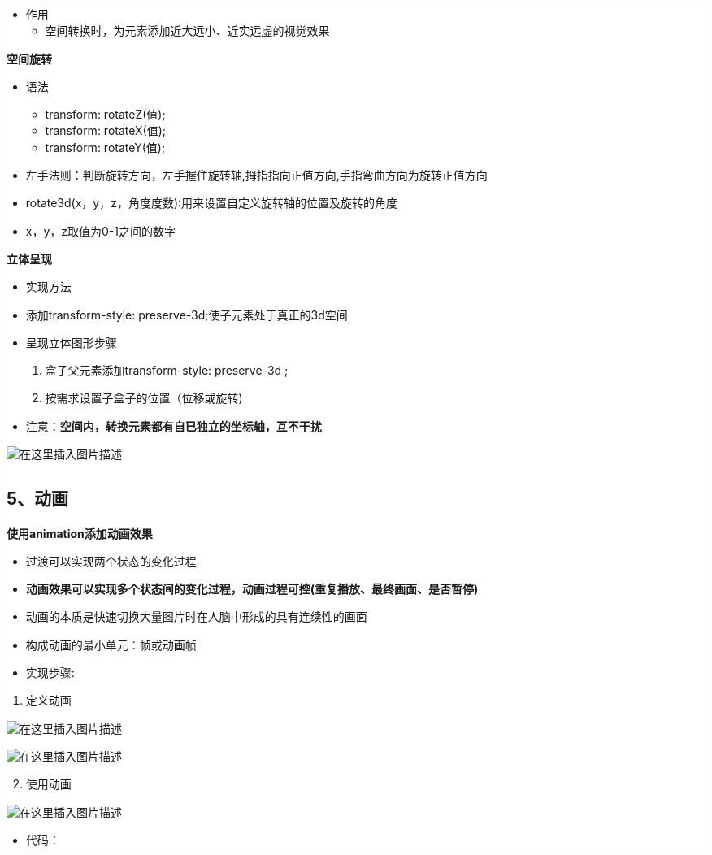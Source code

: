 * 作用
  * 空间转换时，为元素添加近大远小、近实远虚的视觉效果



**空间旋转**

* 语法
	* transform: rotateZ(值);
	* transform: rotateX(值);
	* transform: rotateY(值);

* 左手法则：判断旋转方向，左手握住旋转轴,拇指指向正值方向,手指弯曲方向为旋转正值方向

* rotate3d(x，y，z，角度度数)∶用来设置自定义旋转轴的位置及旋转的角度
* x，y，z取值为0-1之间的数字



**立体呈现**

* 实现方法
* 添加transform-style: preserve-3d;使子元素处于真正的3d空间

* 呈现立体图形步骤

  1. 盒子父元素添加transform-style: preserve-3d ;

  2. 按需求设置子盒子的位置（位移或旋转)

* 注意：**空间内，转换元素都有自已独立的坐标轴，互不干扰**

![在这里插入图片描述](https://img-blog.csdnimg.cn/af02fb4dc6be4878944fef080c22f7a4.png#pic_center)


## 5、动画

**使用animation添加动画效果**

* 过渡可以实现两个状态的变化过程
* **动画效果可以实现多个状态间的变化过程，动画过程可控(重复播放、最终画面、是否暂停)**
* 动画的本质是快速切换大量图片时在人脑中形成的具有连续性的画面

* 构成动画的最小单元︰帧或动画帧

* 实现步骤:

1. 定义动画

![在这里插入图片描述](https://img-blog.csdnimg.cn/676de27ca06841c4a9b11f8d139fa2f9.png#pic_center)


![在这里插入图片描述](https://img-blog.csdnimg.cn/05fe58b678734a1888a3f3dd9c5112f3.png#pic_center)


2. 使用动画

![在这里插入图片描述](https://img-blog.csdnimg.cn/caa2e46279b248e0afe4165019e18514.png#pic_center)


* 代码：
